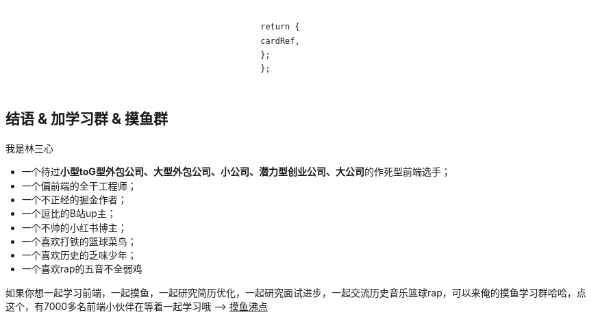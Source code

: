 ```html
                                                
                                                    return {
                                                    cardRef,
                                                    };
                                                    };
                                                    
```

结语 & 加学习群 & 摸鱼群
---------------

我是林三心

*   一个待过**小型toG型外包公司、大型外包公司、小公司、潜力型创业公司、大公司**的作死型前端选手；
*   一个偏前端的全干工程师；
*   一个不正经的掘金作者；
*   一个逗比的B站up主；
*   一个不帅的小红书博主；
*   一个喜欢打铁的篮球菜鸟；
*   一个喜欢历史的乏味少年；
*   一个喜欢rap的五音不全弱鸡

如果你想一起学习前端，一起摸鱼，一起研究简历优化，一起研究面试进步，一起交流历史音乐篮球rap，可以来俺的摸鱼学习群哈哈，点这个，有7000多名前端小伙伴在等着一起学习哦 --> [摸鱼沸点](https://juejin.cn/pin/7035153948126216206 "https://juejin.cn/pin/7035153948126216206")